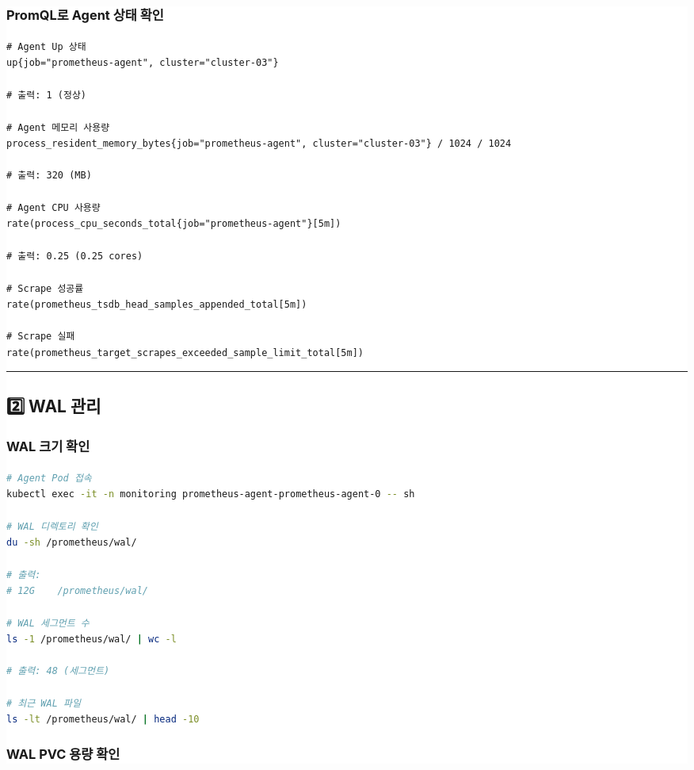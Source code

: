 ### PromQL로 Agent 상태 확인

```promql
# Agent Up 상태
up{job="prometheus-agent", cluster="cluster-03"}

# 출력: 1 (정상)

# Agent 메모리 사용량
process_resident_memory_bytes{job="prometheus-agent", cluster="cluster-03"} / 1024 / 1024

# 출력: 320 (MB)

# Agent CPU 사용량
rate(process_cpu_seconds_total{job="prometheus-agent"}[5m])

# 출력: 0.25 (0.25 cores)

# Scrape 성공률
rate(prometheus_tsdb_head_samples_appended_total[5m])

# Scrape 실패
rate(prometheus_target_scrapes_exceeded_sample_limit_total[5m])
```

---

## 2️⃣ WAL 관리

### WAL 크기 확인

```bash
# Agent Pod 접속
kubectl exec -it -n monitoring prometheus-agent-prometheus-agent-0 -- sh

# WAL 디렉토리 확인
du -sh /prometheus/wal/

# 출력:
# 12G    /prometheus/wal/

# WAL 세그먼트 수
ls -1 /prometheus/wal/ | wc -l

# 출력: 48 (세그먼트)

# 최근 WAL 파일
ls -lt /prometheus/wal/ | head -10
```

### WAL PVC 용량 확인

